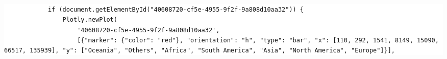                 if (document.getElementById("40608720-cf5e-4955-9f2f-9a808d10aa32")) {
                    Plotly.newPlot(
                        '40608720-cf5e-4955-9f2f-9a808d10aa32',
                        [{"marker": {"color": "red"}, "orientation": "h", "type": "bar", "x": [110, 292, 1541, 8149, 15090, 66517, 135939], "y": ["Oceania", "Others", "Africa", "South America", "Asia", "North America", "Europe"]}],